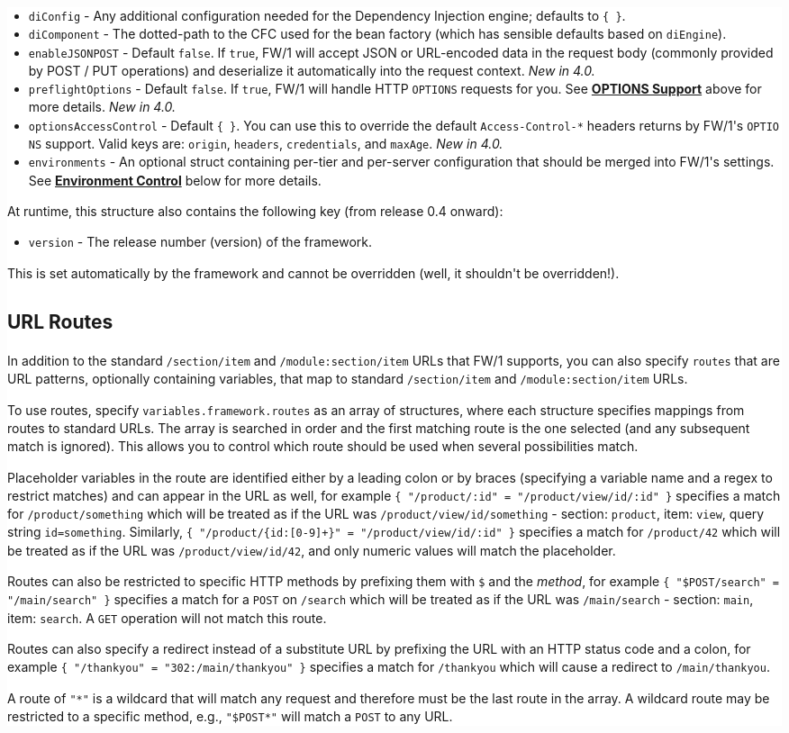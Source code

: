 * `diConfig` - Any additional configuration needed for the Dependency Injection engine; defaults to `{ }`.
* `diComponent` - The dotted-path to the CFC used for the bean factory (which has sensible defaults based on `diEngine`).
* `enableJSONPOST` - Default `false`. If `true`, FW/1 will accept JSON or URL-encoded data in the request body (commonly provided by POST / PUT operations) and deserialize it automatically into the request context. _New in 4.0._
* `preflightOptions` - Default `false`. If `true`, FW/1 will handle HTTP `OPTIONS` requests for you. See **[OPTIONS Support](#options-support)** above for more details. _New in 4.0._
* `optionsAccessControl` - Default `{ }`. You can use this to override the default `Access-Control-*` headers returns by FW/1's `OPTIONS` support. Valid keys are: `origin`, `headers`, `credentials`, and `maxAge`. _New in 4.0._
* `environments` - An optional struct containing per-tier and per-server configuration that should be merged into FW/1's settings. See **[Environment Control](#environment-control)** below for more details.

At runtime, this structure also contains the following key (from release 0.4 onward):

* `version` - The release number (version) of the framework.

This is set automatically by the framework and cannot be overridden (well, it shouldn't be overridden!).

URL Routes
---
In addition to the standard `/section/item` and `/module:section/item` URLs that FW/1 supports, you can also specify `routes` that are URL patterns, optionally containing variables, that map to standard `/section/item` and `/module:section/item` URLs.

To use routes, specify `variables.framework.routes` as an array of structures, where each structure specifies mappings from routes to standard URLs. The array is searched in order and the first matching route is the one selected (and any subsequent match is ignored). This allows you to control which route should be used when several possibilities match.

Placeholder variables in the route are identified either by a leading colon or by braces (specifying a variable name and a regex to restrict matches) and can appear in the URL as well, for example `{ "/product/:id" = "/product/view/id/:id" }` specifies a match for `/product/something` which will be treated as if the URL was `/product/view/id/something` - section: `product`, item: `view`, query string `id=something`. Similarly, `{ "/product/{id:[0-9]+}" = "/product/view/id/:id" }` specifies a match for `/product/42` which will be treated as if the URL was `/product/view/id/42`, and only numeric values will match the placeholder.

Routes can also be restricted to specific HTTP methods by prefixing them with `$` and the _method_, for example `{ "$POST/search" = "/main/search" }` specifies a match for a `POST` on `/search` which will be treated as if the URL was `/main/search` - section: `main`, item: `search`. A `GET` operation will not match this route.

Routes can also specify a redirect instead of a substitute URL by prefixing the URL with an HTTP status code and a colon, for example `{ "/thankyou" = "302:/main/thankyou" }` specifies a match for `/thankyou` which will cause a redirect to `/main/thankyou`.

A route of `"*"` is a wildcard that will match any request and therefore must be the last route in the array. A wildcard route may be restricted to a specific method, e.g., `"$POST*"` will match a `POST` to any URL.
